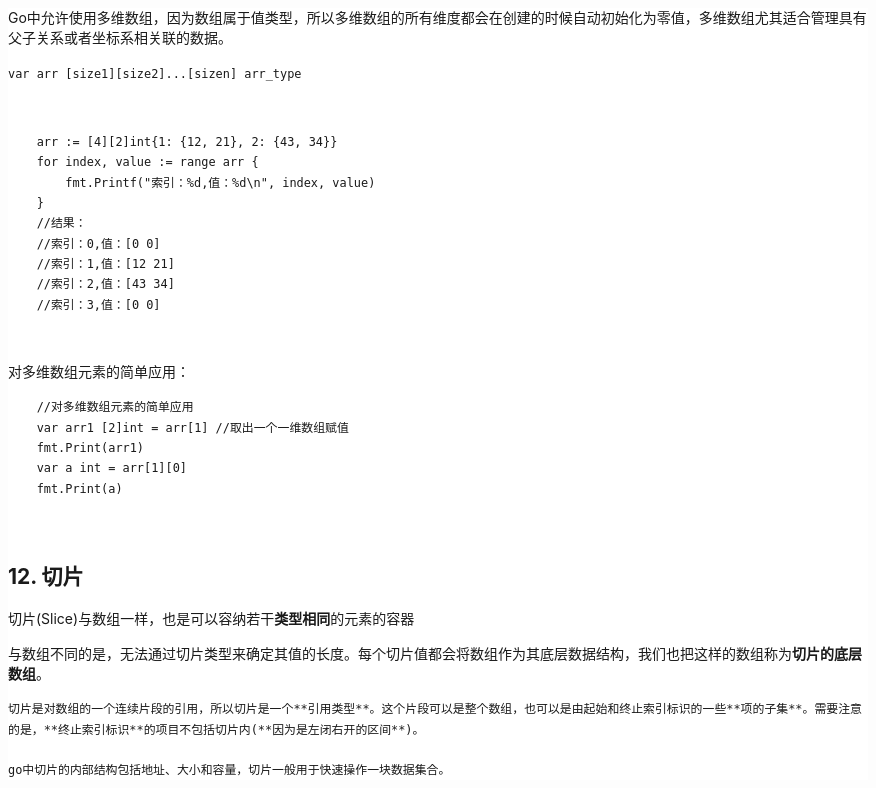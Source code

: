 Go中允许使用多维数组，因为数组属于值类型，所以多维数组的所有维度都会在创建的时候自动初始化为零值，多维数组尤其适合管理具有父子关系或者坐标系相关联的数据。

```golang
var arr [size1][size2]...[sizen] arr_type
```

<br/>

```golang
    arr := [4][2]int{1: {12, 21}, 2: {43, 34}}
    for index, value := range arr {
        fmt.Printf("索引：%d,值：%d\n", index, value)
    }
    //结果：
    //索引：0,值：[0 0]
    //索引：1,值：[12 21]
    //索引：2,值：[43 34]
    //索引：3,值：[0 0]
```

<br/>

对多维数组元素的简单应用：

```golang
    //对多维数组元素的简单应用
    var arr1 [2]int = arr[1] //取出一个一维数组赋值
    fmt.Print(arr1)
    var a int = arr[1][0]
    fmt.Print(a)
```

<br/>

## 12. 切片

 切片(Slice)与数组一样，也是可以容纳若干**类型相同**的元素的容器

与数组不同的是，无法通过切片类型来确定其值的长度。每个切片值都会将数组作为其底层数据结构，我们也把这样的数组称为**切片的底层数组**。

```
切片是对数组的一个连续片段的引用，所以切片是一个**引用类型**。这个片段可以是整个数组，也可以是由起始和终止索引标识的一些**项的子集**。需要注意的是，**终止索引标识**的项目不包括切片内(**因为是左闭右开的区间**)。

go中切片的内部结构包括地址、大小和容量，切片一般用于快速操作一块数据集合。
```
